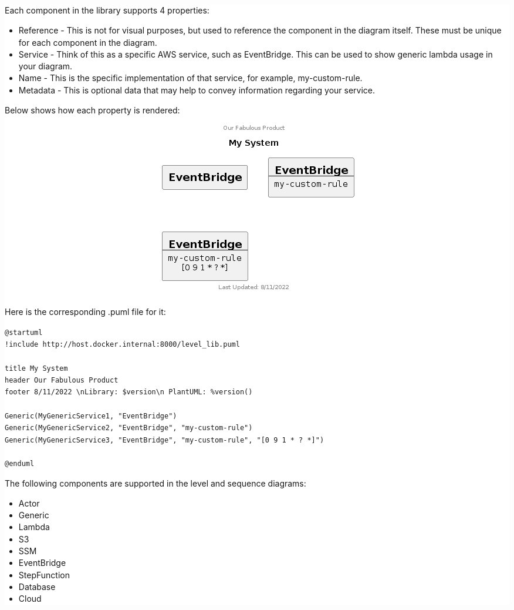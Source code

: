 Each component in the library supports 4 properties:

* Reference - This is not for visual purposes, but used to reference the component in the diagram itself. These must be unique for each component in the diagram.
* Service - Think of this as a specific AWS service, such as EventBridge. This can be used to show generic lambda usage in your diagram.
* Name - This is the specific implementation of that service, for example, my-custom-rule.
* Metadata - This is optional data that may help to convey information regarding your service.

Below shows how each property is rendered:

<p align="center">
  <img src="./docs/diagrams/out/examples/my-system.level-1.png"/>
</p>

Here is the corresponding .puml file for it:

```
@startuml
!include http://host.docker.internal:8000/level_lib.puml

title My System
header Our Fabulous Product
footer 8/11/2022 \nLibrary: $version\n PlantUML: %version()

Generic(MyGenericService1, "EventBridge")
Generic(MyGenericService2, "EventBridge", "my-custom-rule")
Generic(MyGenericService3, "EventBridge", "my-custom-rule", "[0 9 1 * ? *]")

@enduml
```

The following components are supported in the level and sequence diagrams:

* Actor
* Generic
* Lambda
* S3
* SSM
* EventBridge
* StepFunction
* Database
* Cloud
